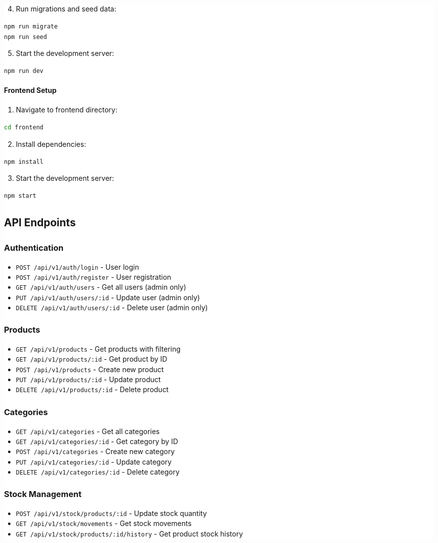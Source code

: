 4. Run migrations and seed data:
```bash
npm run migrate
npm run seed
```

5. Start the development server:
```bash
npm run dev
```

#### Frontend Setup
1. Navigate to frontend directory:
```bash
cd frontend
```

2. Install dependencies:
```bash
npm install
```

3. Start the development server:
```bash
npm start
```

## API Endpoints

### Authentication
- `POST /api/v1/auth/login` - User login
- `POST /api/v1/auth/register` - User registration
- `GET /api/v1/auth/users` - Get all users (admin only)
- `PUT /api/v1/auth/users/:id` - Update user (admin only)
- `DELETE /api/v1/auth/users/:id` - Delete user (admin only)

### Products
- `GET /api/v1/products` - Get products with filtering
- `GET /api/v1/products/:id` - Get product by ID
- `POST /api/v1/products` - Create new product
- `PUT /api/v1/products/:id` - Update product
- `DELETE /api/v1/products/:id` - Delete product

### Categories
- `GET /api/v1/categories` - Get all categories
- `GET /api/v1/categories/:id` - Get category by ID
- `POST /api/v1/categories` - Create new category
- `PUT /api/v1/categories/:id` - Update category
- `DELETE /api/v1/categories/:id` - Delete category

### Stock Management
- `POST /api/v1/stock/products/:id` - Update stock quantity
- `GET /api/v1/stock/movements` - Get stock movements
- `GET /api/v1/stock/products/:id/history` - Get product stock history
